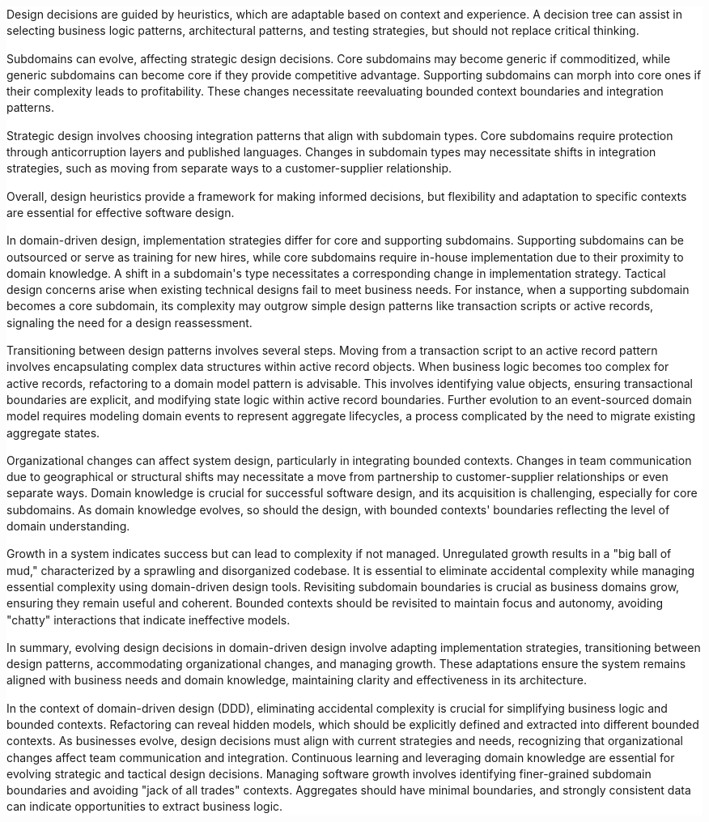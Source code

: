 Design decisions are guided by heuristics, which are adaptable based on context and experience. A decision tree can assist in selecting business logic patterns, architectural patterns, and testing strategies, but should not replace critical thinking.

Subdomains can evolve, affecting strategic design decisions. Core subdomains may become generic if commoditized, while generic subdomains can become core if they provide competitive advantage. Supporting subdomains can morph into core ones if their complexity leads to profitability. These changes necessitate reevaluating bounded context boundaries and integration patterns.

Strategic design involves choosing integration patterns that align with subdomain types. Core subdomains require protection through anticorruption layers and published languages. Changes in subdomain types may necessitate shifts in integration strategies, such as moving from separate ways to a customer-supplier relationship.

Overall, design heuristics provide a framework for making informed decisions, but flexibility and adaptation to specific contexts are essential for effective software design.



In domain-driven design, implementation strategies differ for core and supporting subdomains. Supporting subdomains can be outsourced or serve as training for new hires, while core subdomains require in-house implementation due to their proximity to domain knowledge. A shift in a subdomain's type necessitates a corresponding change in implementation strategy. Tactical design concerns arise when existing technical designs fail to meet business needs. For instance, when a supporting subdomain becomes a core subdomain, its complexity may outgrow simple design patterns like transaction scripts or active records, signaling the need for a design reassessment.

Transitioning between design patterns involves several steps. Moving from a transaction script to an active record pattern involves encapsulating complex data structures within active record objects. When business logic becomes too complex for active records, refactoring to a domain model pattern is advisable. This involves identifying value objects, ensuring transactional boundaries are explicit, and modifying state logic within active record boundaries. Further evolution to an event-sourced domain model requires modeling domain events to represent aggregate lifecycles, a process complicated by the need to migrate existing aggregate states.

Organizational changes can affect system design, particularly in integrating bounded contexts. Changes in team communication due to geographical or structural shifts may necessitate a move from partnership to customer-supplier relationships or even separate ways. Domain knowledge is crucial for successful software design, and its acquisition is challenging, especially for core subdomains. As domain knowledge evolves, so should the design, with bounded contexts' boundaries reflecting the level of domain understanding.

Growth in a system indicates success but can lead to complexity if not managed. Unregulated growth results in a "big ball of mud," characterized by a sprawling and disorganized codebase. It is essential to eliminate accidental complexity while managing essential complexity using domain-driven design tools. Revisiting subdomain boundaries is crucial as business domains grow, ensuring they remain useful and coherent. Bounded contexts should be revisited to maintain focus and autonomy, avoiding "chatty" interactions that indicate ineffective models.

In summary, evolving design decisions in domain-driven design involve adapting implementation strategies, transitioning between design patterns, accommodating organizational changes, and managing growth. These adaptations ensure the system remains aligned with business needs and domain knowledge, maintaining clarity and effectiveness in its architecture.



In the context of domain-driven design (DDD), eliminating accidental complexity is crucial for simplifying business logic and bounded contexts. Refactoring can reveal hidden models, which should be explicitly defined and extracted into different bounded contexts. As businesses evolve, design decisions must align with current strategies and needs, recognizing that organizational changes affect team communication and integration. Continuous learning and leveraging domain knowledge are essential for evolving strategic and tactical design decisions. Managing software growth involves identifying finer-grained subdomain boundaries and avoiding "jack of all trades" contexts. Aggregates should have minimal boundaries, and strongly consistent data can indicate opportunities to extract business logic.

